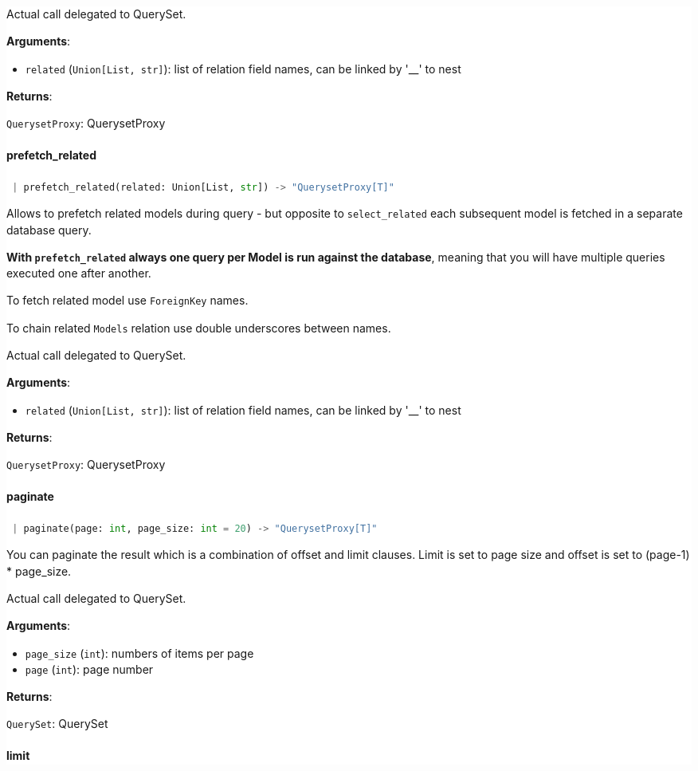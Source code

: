 Actual call delegated to QuerySet.

**Arguments**:

- `related` (`Union[List, str]`): list of relation field names, can be linked by '__' to nest

**Returns**:

`QuerysetProxy`: QuerysetProxy

<a name="relations.querysetproxy.QuerysetProxy.prefetch_related"></a>
#### prefetch\_related

```python
 | prefetch_related(related: Union[List, str]) -> "QuerysetProxy[T]"
```

Allows to prefetch related models during query - but opposite to
`select_related` each subsequent model is fetched in a separate database query.

**With `prefetch_related` always one query per Model is run against the
database**, meaning that you will have multiple queries executed one
after another.

To fetch related model use `ForeignKey` names.

To chain related `Models` relation use double underscores between names.

Actual call delegated to QuerySet.

**Arguments**:

- `related` (`Union[List, str]`): list of relation field names, can be linked by '__' to nest

**Returns**:

`QuerysetProxy`: QuerysetProxy

<a name="relations.querysetproxy.QuerysetProxy.paginate"></a>
#### paginate

```python
 | paginate(page: int, page_size: int = 20) -> "QuerysetProxy[T]"
```

You can paginate the result which is a combination of offset and limit clauses.
Limit is set to page size and offset is set to (page-1) * page_size.

Actual call delegated to QuerySet.

**Arguments**:

- `page_size` (`int`): numbers of items per page
- `page` (`int`): page number

**Returns**:

`QuerySet`: QuerySet

<a name="relations.querysetproxy.QuerysetProxy.limit"></a>
#### limit
